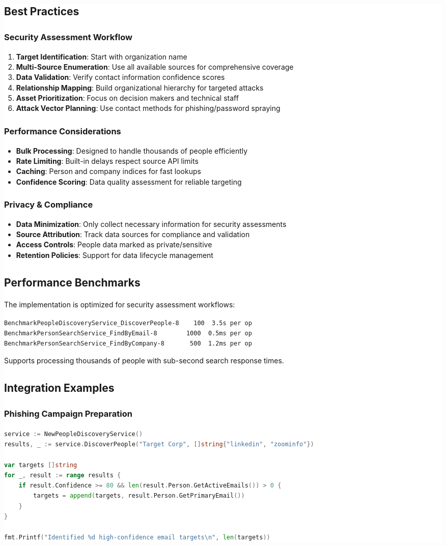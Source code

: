 ## Best Practices

### Security Assessment Workflow

1. **Target Identification**: Start with organization name
2. **Multi-Source Enumeration**: Use all available sources for comprehensive coverage
3. **Data Validation**: Verify contact information confidence scores
4. **Relationship Mapping**: Build organizational hierarchy for targeted attacks
5. **Asset Prioritization**: Focus on decision makers and technical staff
6. **Attack Vector Planning**: Use contact methods for phishing/password spraying

### Performance Considerations

- **Bulk Processing**: Designed to handle thousands of people efficiently
- **Rate Limiting**: Built-in delays respect source API limits
- **Caching**: Person and company indices for fast lookups
- **Confidence Scoring**: Data quality assessment for reliable targeting

### Privacy & Compliance

- **Data Minimization**: Only collect necessary information for security assessments
- **Source Attribution**: Track data sources for compliance and validation
- **Access Controls**: People data marked as private/sensitive
- **Retention Policies**: Support for data lifecycle management

## Performance Benchmarks

The implementation is optimized for security assessment workflows:

```bash
BenchmarkPeopleDiscoveryService_DiscoverPeople-8    100  3.5s per op
BenchmarkPersonSearchService_FindByEmail-8        1000  0.5ms per op
BenchmarkPersonSearchService_FindByCompany-8       500  1.2ms per op
```

Supports processing thousands of people with sub-second search response times.

## Integration Examples

### Phishing Campaign Preparation

```go
service := NewPeopleDiscoveryService()
results, _ := service.DiscoverPeople("Target Corp", []string{"linkedin", "zoominfo"})

var targets []string
for _, result := range results {
    if result.Confidence >= 80 && len(result.Person.GetActiveEmails()) > 0 {
        targets = append(targets, result.Person.GetPrimaryEmail())
    }
}

fmt.Printf("Identified %d high-confidence email targets\n", len(targets))
```
